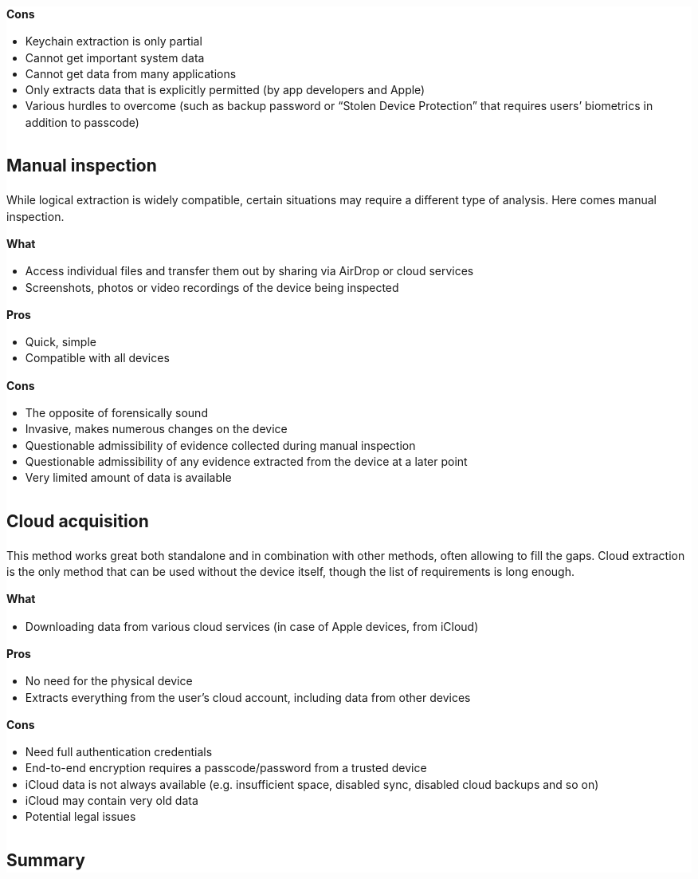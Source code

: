 **Cons**

- Keychain extraction is only partial
- Cannot get important system data
- Cannot get data from many applications
- Only extracts data that is explicitly permitted (by app developers and Apple)
- Various hurdles to overcome (such as backup password or “Stolen Device Protection” that requires users’ biometrics in addition to passcode)

## **Manual inspection**

While logical extraction is widely compatible, certain situations may require a different type of analysis. Here comes manual inspection.

**What**

- Access individual files and transfer them out by sharing via AirDrop or cloud services
- Screenshots, photos or video recordings of the device being inspected

**Pros**

- Quick, simple
- Compatible with all devices

**Cons**

- The opposite of forensically sound
- Invasive, makes numerous changes on the device
- Questionable admissibility of evidence collected during manual inspection
- Questionable admissibility of any evidence extracted from the device at a later point
- Very limited amount of data is available

## **Cloud acquisition**

This method works great both standalone and in combination with other methods, often allowing to fill the gaps. Cloud extraction is the only method that can be used without the device itself, though the list of requirements is long enough.

**What**

- Downloading data from various cloud services (in case of Apple devices, from iCloud)

**Pros**

- No need for the physical device
- Extracts everything from the user’s cloud account, including data from other devices

**Cons**

- Need full authentication credentials
- End-to-end encryption requires a passcode/password from a trusted device
- iCloud data is not always available (e.g. insufficient space, disabled sync, disabled cloud backups and so on)
- iCloud may contain very old data
- Potential legal issues

## **Summary**
